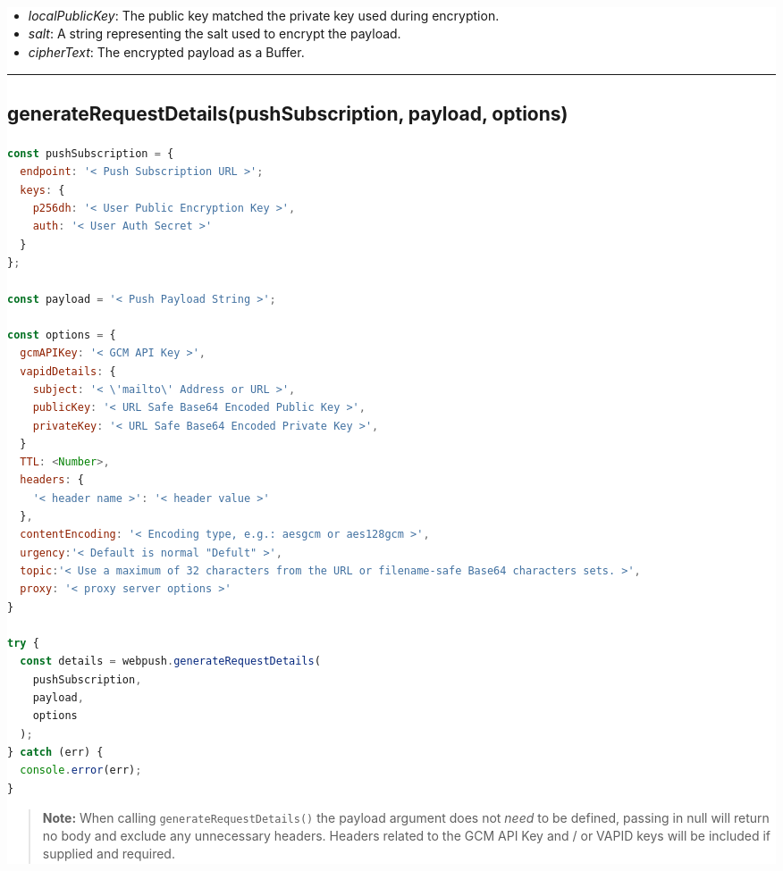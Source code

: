 - *localPublicKey*: The public key matched the private key used during
encryption.
- *salt*: A string representing the salt used to encrypt the payload.
- *cipherText*: The encrypted payload as a Buffer.

<hr />

## generateRequestDetails(pushSubscription, payload, options)

```javascript
const pushSubscription = {
  endpoint: '< Push Subscription URL >';
  keys: {
    p256dh: '< User Public Encryption Key >',
    auth: '< User Auth Secret >'
  }
};

const payload = '< Push Payload String >';

const options = {
  gcmAPIKey: '< GCM API Key >',
  vapidDetails: {
    subject: '< \'mailto\' Address or URL >',
    publicKey: '< URL Safe Base64 Encoded Public Key >',
    privateKey: '< URL Safe Base64 Encoded Private Key >',
  }
  TTL: <Number>,
  headers: {
    '< header name >': '< header value >'
  },
  contentEncoding: '< Encoding type, e.g.: aesgcm or aes128gcm >',
  urgency:'< Default is normal "Defult" >',
  topic:'< Use a maximum of 32 characters from the URL or filename-safe Base64 characters sets. >',
  proxy: '< proxy server options >'
}

try {
  const details = webpush.generateRequestDetails(
    pushSubscription,
    payload,
    options
  );
} catch (err) {
  console.error(err);
}
```

> **Note:** When calling `generateRequestDetails()` the payload argument
does not *need* to be defined, passing in null will return no body and
> exclude any unnecessary headers.
> Headers related to the GCM API Key and / or VAPID keys will be included
> if supplied and required.

